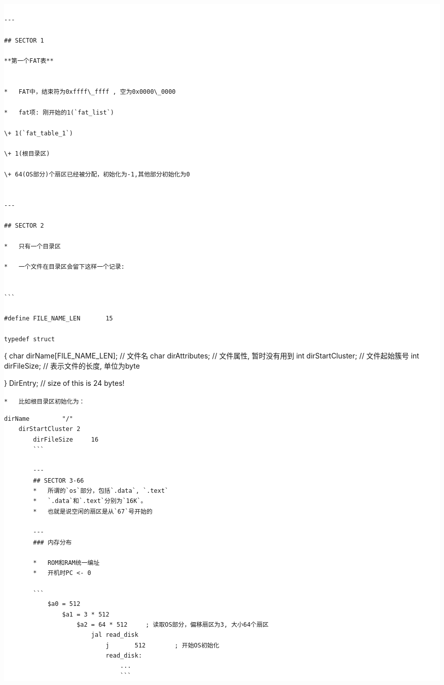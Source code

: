 																																																						 ---
																																																						 ## SECTOR 1
																																																						 **第一个FAT表**

																																																						 *   FAT中，结束符为0xffff\_ffff , 空为0x0000\_0000
																																																						 *   fat项: 刚开始的1(`fat_list`)
																																																						 \+ 1(`fat_table_1`)
																																																						 \+ 1(根目录区)
																																																						 \+ 64(OS部分)个扇区已经被分配，初始化为-1,其他部分初始化为0

																																																						 ---
																																																						 ## SECTOR 2
																																																						 *   只有一个目录区
																																																						 *   一个文件在目录区会留下这样一个记录:

																																																						 ```
																																																						 #define FILE_NAME_LEN       15
																																																						 typedef struct
{
	char dirName[FILE_NAME_LEN]; // 文件名
		char dirAttributes;          // 文件属性, 暂时没有用到
			int  dirStartCluster;        // 文件起始簇号
				int  dirFileSize;        // 表示文件的长度, 单位为byte

} DirEntry;                  // size of this is 24 bytes!
```
*   比如根目录区初始化为：

```
    dirName         "/"
	    dirStartCluster 2
		    dirFileSize     16
			```
			
			---
			## SECTOR 3-66
			*   所谓的`os`部分，包括`.data`, `.text`
			*   `.data`和`.text`分别为`16K`。
			*   也就是说空闲的扇区是从`67`号开始的

			---
			### 内存分布

			*   ROM和RAM统一编址
			*   开机时PC <- 0

			```
			    $a0 = 512
				    $a1 = 3 * 512
					    $a2 = 64 * 512     ; 读取OS部分，偏移扇区为3, 大小64个扇区
						    jal read_disk
							    j       512        ; 开始OS初始化
								read_disk:
								    ...
									```
									